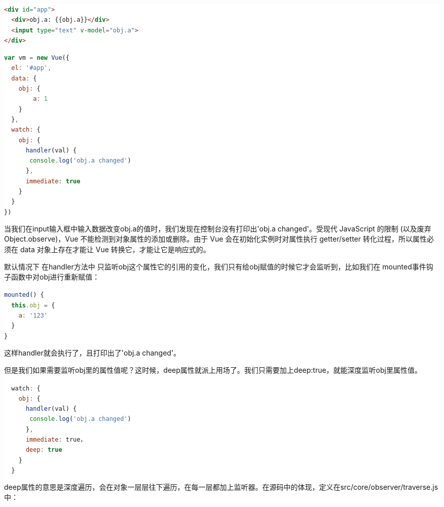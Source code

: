 ```html
<div id="app">
  <div>obj.a: {{obj.a}}</div>
  <input type="text" v-model="obj.a">
</div>
```

```js
var vm = new Vue({
  el: '#app',
  data: {
    obj: {
    	a: 1
    }
  },
  watch: {
    obj: {
      handler(val) {
       console.log('obj.a changed')
      },
      immediate: true
    }
  }
})
```

当我们在input输入框中输入数据改变obj.a的值时，我们发现在控制台没有打印出'obj.a changed'。受现代 JavaScript 的限制 (以及废弃 Object.observe)，Vue 不能检测到对象属性的添加或删除。由于 Vue 会在初始化实例时对属性执行 getter/setter 转化过程，所以属性必须在 data 对象上存在才能让 Vue 转换它，才能让它是响应式的。

默认情况下 在handler方法中 只监听obj这个属性它的引用的变化，我们只有给obj赋值的时候它才会监听到，比如我们在 mounted事件钩子函数中对obj进行重新赋值：

```js
mounted() {
  this.obj = {
    a: '123'
  }
}
```

这样handler就会执行了，且打印出了'obj.a changed'。

但是我们如果需要监听obj里的属性值呢？这时候，deep属性就派上用场了。我们只需要加上deep:true，就能深度监听obj里属性值。

```js
  watch: {
    obj: {
      handler(val) {
       console.log('obj.a changed')
      },
      immediate: true，
      deep: true
    }
  }
```

 deep属性的意思是深度遍历，会在对象一层层往下遍历，在每一层都加上监听器。在源码中的体现，定义在src/core/observer/traverse.js中： 
